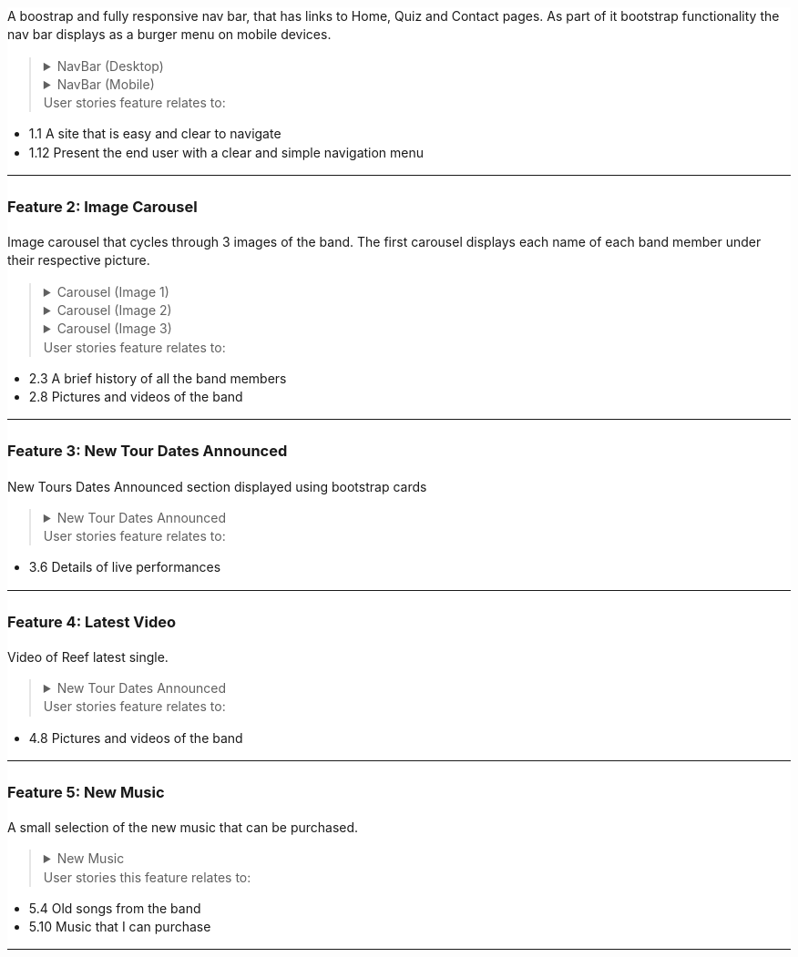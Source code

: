 A boostrap and fully responsive nav bar, that has links to Home, Quiz and Contact pages. As part of it bootstrap functionality the nav bar displays as a burger menu on mobile devices.

> <details><summary>NavBar (Desktop)</summary></details>
> <details><summary>NavBar (Mobile)</summary></details>
> User stories feature relates to:

- 1.1 A site that is easy and clear to navigate
- 1.12 Present the end user with a clear and simple navigation menu

---

### Feature 2: Image Carousel

Image carousel that cycles through 3 images of the band. The first carousel displays each name of each band member under their respective picture.

> <details><summary>Carousel (Image 1)</summary></details>  
> <details><summary>Carousel (Image 2)</summary></details>  
> <details><summary>Carousel (Image 3)</summary></details>    
> User stories feature relates to:

- 2.3 A brief history of all the band members
- 2.8 Pictures and videos of the band

---

### Feature 3: New Tour Dates Announced

New Tours Dates Announced section displayed using bootstrap cards

> <details><summary>New Tour Dates Announced</summary></details>  
> User stories feature relates to:

- 3.6 Details of live performances

---

### Feature 4: Latest Video

Video of Reef latest single.

>  <details><summary>New Tour Dates Announced</summary></details>  
> User stories feature relates to:

- 4.8 Pictures and videos of the band

---

### Feature 5: New Music

A small selection of the new music that can be purchased.

> <details><summary>New Music</summary></details>  
> User stories this feature relates to:

- 5.4 Old songs from the band
- 5.10 Music that I can purchase

---